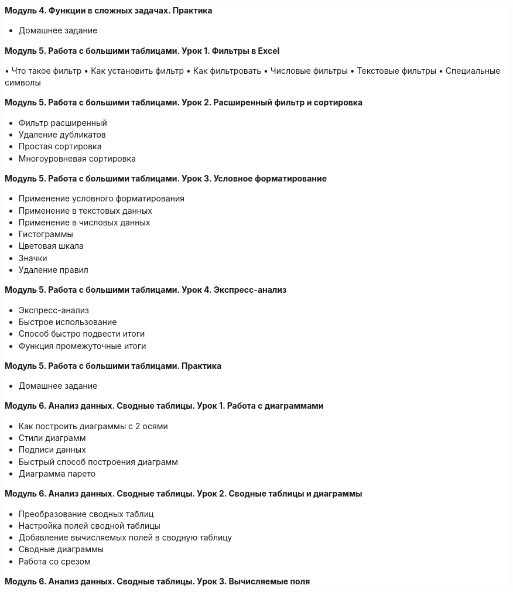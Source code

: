 **Модуль 4. Функции в сложных задачах. Практика**

* Домашнее задание

**Модуль 5. Работа с большими таблицами. Урок 1. Фильтры в Excel**

• Что такое фильтр
• Как установить фильтр
• Как фильтровать
• Числовые фильтры
• Текстовые фильтры
• Специальные символы

**Модуль 5. Работа с большими таблицами. Урок 2. Расширенный фильтр и сортировка**

* Фильтр расширенный
* Удаление дубликатов
* Простая сортировка
* Многоуровневая сортировка

**Модуль 5. Работа с большими таблицами. Урок 3. Условное форматирование**

* Применение условного форматирования
* Применение в текстовых данных
* Применение в числовых данных
* Гистограммы
* Цветовая шкала
* Значки
* Удаление правил

**Модуль 5. Работа с большими таблицами. Урок 4. Экспресс-анализ**

* Экспресс-анализ
* Быстрое использование
* Способ быстро подвести итоги
* Функция промежуточные итоги

**Модуль 5. Работа с большими таблицами. Практика**

* Домашнее задание

**Модуль 6. Анализ данных. Сводные таблицы. Урок 1. Работа с диаграммами**

* Как построить диаграммы с 2 осями
* Стили диаграмм
* Подписи данных
* Быстрый способ построения диаграмм
* Диаграмма парето

**Модуль 6. Анализ данных. Сводные таблицы. Урок 2. Сводные таблицы и диаграммы**

* Преобразование сводных таблиц
* Настройка полей сводной таблицы
* Добавление вычисляемых полей в сводную таблицу
* Сводные диаграммы
* Работа со срезом

**Модуль 6. Анализ данных. Сводные таблицы. Урок 3. Вычисляемые поля**
